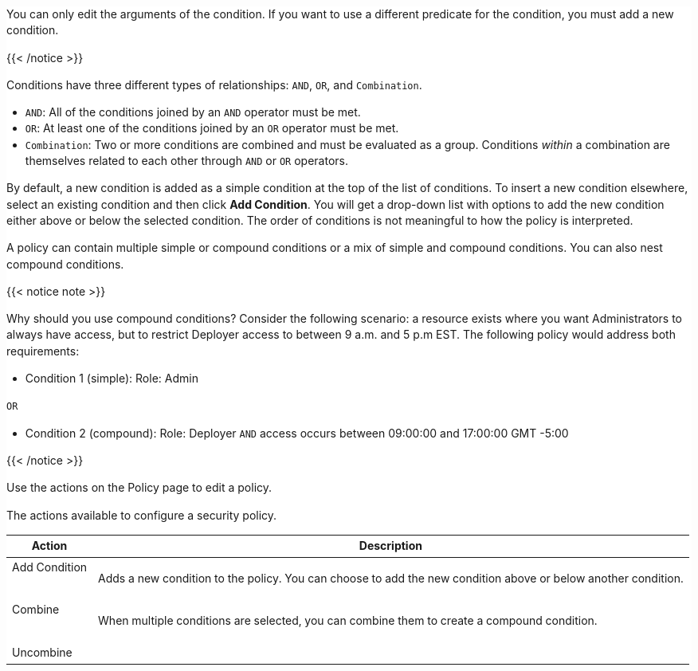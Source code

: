 

You can only edit the arguments of the condition. If you want to use a different predicate for the condition, you must add a new condition.

{{< /notice >}}


Conditions have three different types of relationships: <code>AND</code>, <code>OR</code>, and <code>Combination</code>.

-   <code>AND</code>: All of the conditions joined by an <code>AND</code> operator must be met.
-   <code>OR</code>: At least one of the conditions joined by an <code>OR</code> operator must be met.
-   <code>Combination</code>: Two or more conditions are combined and must be evaluated as a group. Conditions *within* a combination are themselves related to each other through <code>AND</code> or <code>OR</code> operators.

By default, a new condition is added as a simple condition at the top of the list of conditions. To insert a new condition elsewhere, select an existing condition and then click **Add Condition**. You will get a drop-down list with options to add the new condition either above or below the selected condition. The order of conditions is not meaningful to how the policy is interpreted.

A policy can contain multiple simple or compound conditions or a mix of simple and compound conditions. You can also nest compound conditions.

{{< notice note >}}



Why should you use compound conditions? Consider the following scenario: a resource exists where you want Administrators to always have access, but to restrict Deployer access to between 9 a.m. and 5 p.m EST. The following policy would address both requirements:

-   Condition 1 (simple): Role: Admin

<code>OR</code>

-   Condition 2 (compound): Role: Deployer <code>AND</code> access occurs between 09:00:00 and 17:00:00 GMT -5:00

{{< /notice >}}


Use the actions on the Policy page to edit a policy.



<table id="GUID-338F66D1-8D4C-40A0-ADF2-B84F4EF99A0B__TABLE_HWN_KZT_ZZB">
                           <span>The actions available to configure a security policy.</span>
                           <thead>
                              <tr>
                                 <th id="d34891e2971">Action</th>
                                 <th id="d34891e2973">Description</th>
                              </tr>
                           </thead>
                           <tbody>
                              <tr>
                                 <td>Add Condition</td>
                                 <td>
                                    <p>Adds a new condition to the policy. You can choose to add the new condition above or below another condition.</p>
                                 </td>
                              </tr>
                              <tr>
                                 <td>Combine</td>
                                 <td>
                                    <p>When multiple conditions are selected, you can combine them to create a compound condition.</p>
                                 </td>
                              </tr>
                              <tr>
                                 <td>Uncombine</td>
                                 <td>